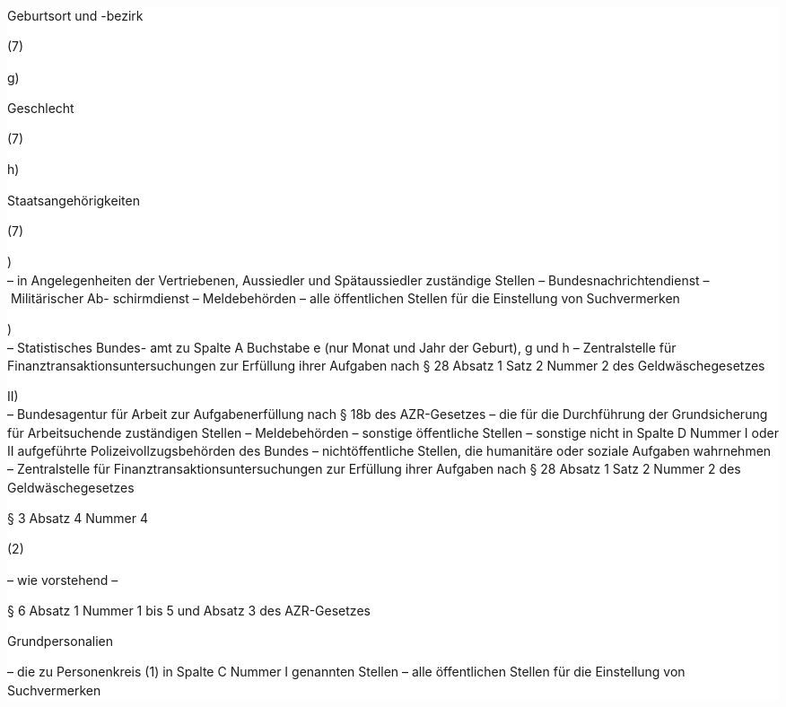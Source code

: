 Geburtsort und -bezirk

(7)

g)

Geschlecht

(7)

h)

Staatsangehörigkeiten

(7)

)  
– in Angelegenheiten
der Vertriebenen, Aussiedler und Spätaussiedler zuständige Stellen
– Bundesnachrichtendienst
– Militärischer Ab-
schirmdienst
– Meldebehörden
– alle öffentlichen
Stellen für die Einstellung von Suchvermerken



)  
– Statistisches Bundes-
amt zu Spalte A Buchstabe e (nur Monat und Jahr der Geburt), g und h
– Zentralstelle für Finanztransaktionsuntersuchungen zur Erfüllung ihrer Aufgaben nach § 28 Absatz 1 Satz 2 Nummer 2 des Geldwäschegesetzes

II)  
– Bundesagentur für Arbeit zur Aufgabenerfüllung nach § 18b des AZR-Gesetzes
– die für die Durchführung der Grundsicherung für Arbeitsuchende zuständigen Stellen
– Meldebehörden
– sonstige öffentliche
Stellen
– sonstige nicht in
Spalte D Nummer I oder II aufgeführte Polizeivollzugsbehörden des Bundes
– nichtöffentliche
Stellen, die humanitäre oder soziale Aufgaben wahrnehmen
– Zentralstelle für Finanztransaktionsuntersuchungen zur Erfüllung ihrer Aufgaben nach § 28 Absatz 1 Satz 2 Nummer 2 des Geldwäschegesetzes

§ 3 Absatz 4 Nummer 4

(2)

– wie vorstehend –

§ 6 Absatz 1 Nummer 1 bis 5 und Absatz 3 des AZR-Gesetzes

Grundpersonalien

– die zu Personenkreis (1) in Spalte C Nummer I genannten Stellen
– alle öffentlichen Stellen für die Einstellung von Suchvermerken
